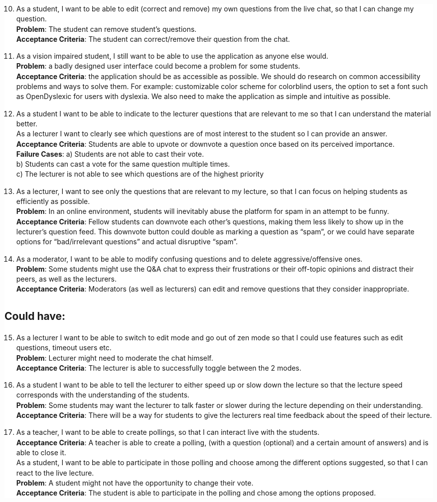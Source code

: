 10. As a student, I want to be able to edit (correct and remove) my own questions from the live chat, so that I can change my question.  
**Problem**: The student can remove student’s questions.  
**Acceptance Criteria**: The student can correct/remove their question from the chat.

11. As a vision impaired student, I still want to be able to use the application as anyone else would.  
**Problem**: a badly designed user interface could become a problem for some students.  
**Acceptance Criteria**: the application should be as accessible as possible. We should do research on common accessibility problems and ways to solve them. For example: customizable color scheme for colorblind users, the option to set a font such as OpenDyslexic for users with dyslexia. We also need to make the application as simple and intuitive as possible.

12. As a student I want to be able to indicate to the lecturer questions that are relevant to me so that I can understand the material better.  
As a lecturer I want to clearly see which questions are of most interest to the student so I can provide an answer.  
**Acceptance Criteria**: Students are able to upvote or downvote a question once based on its perceived importance.  
**Failure Cases**: a) Students are not able to cast their vote.  
b) Students can cast a vote for the same question multiple times.  
c) The lecturer is not able to see which questions are of the highest priority

13. As a lecturer, I want to see only the questions that are relevant to my lecture, so that I can focus on helping students as efficiently as possible.  
**Problem**: In an online environment, students will inevitably abuse the platform for spam in an attempt to be funny.  
**Acceptance Criteria**: Fellow students can downvote each other’s questions, making them less likely to show up in the lecturer’s question feed. This downvote button could double as marking a question as “spam”, or we could have separate options for “bad/irrelevant questions” and actual disruptive “spam”.

14. As a moderator, I want to be able to modify confusing questions and to delete aggressive/offensive ones.  
**Problem**: Some students might use the Q&A chat to express their frustrations or their off-topic opinions and distract their peers, as well as the lecturers.  
**Acceptance Criteria**: Moderators (as well as lecturers) can edit and remove questions that they consider inappropriate.


## Could have:
15. As a lecturer I want to be able to switch to edit mode and go out of zen mode so that I could use features such as edit questions, timeout users etc.  
**Problem**: Lecturer might need to moderate the chat himself.  
**Acceptance Criteria**: The lecturer is able to successfully toggle between the 2 modes.

16. As a student I want to be able to tell the lecturer to either speed up or slow down the lecture so that the lecture speed corresponds with the understanding of the students.  
**Problem**: Some students may want the lecturer to talk faster or slower during the lecture depending on their understanding.  
**Acceptance Criteria**: There will be a way for students to give the lecturers real time feedback about the speed of their lecture.

17. As a teacher, I want to be able to create pollings, so that I can interact live with the students.  
**Acceptance Criteria**: A teacher is able to create a polling, (with a question (optional) and a certain amount of answers) and is able to close it.  
As a student, I want to be able to participate in those polling and choose among the different options suggested, so that I can react to the live lecture.  
**Problem**: A student might not have the opportunity to change their vote.  
**Acceptance Criteria**: The student is able to participate in the polling and chose among the options proposed.
